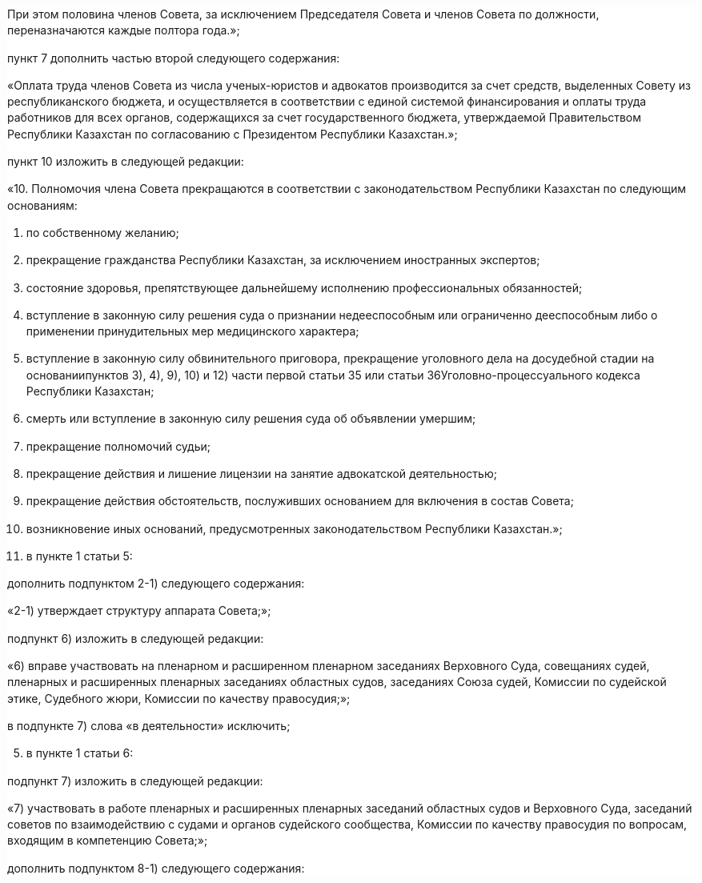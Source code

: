 При этом половина членов Совета, за исключением Председателя Совета и членов Совета по должности, переназначаются каждые полтора года.»;

пункт 7 дополнить частью второй следующего содержания:

«Оплата труда членов Совета из числа ученых-юристов и адвокатов производится за счет средств, выделенных Совету из республиканского бюджета, и осуществляется в соответствии с единой системой финансирования и оплаты труда работников для всех органов, содержащихся за счет государственного бюджета, утверждаемой Правительством Республики Казахстан по согласованию с Президентом Республики Казахстан.»;

пункт 10 изложить в следующей редакции:

«10. Полномочия члена Совета прекращаются в соответствии с законодательством Республики Казахстан по следующим основаниям:

1) по собственному желанию;

2) прекращение гражданства Республики Казахстан, за исключением иностранных экспертов;

3) состояние здоровья, препятствующее дальнейшему исполнению профессиональных обязанностей;

4) вступление в законную силу решения суда о признании недееспособным или ограниченно дееспособным либо о применении принудительных мер медицинского характера;

5) вступление в законную силу обвинительного приговора, прекращение уголовного дела на досудебной стадии на основаниипунктов 3), 4), 9), 10) и 12) части первой статьи 35 или статьи 36Уголовно-процессуального кодекса Республики Казахстан;

6) смерть или вступление в законную силу решения суда об объявлении умершим;

7) прекращение полномочий судьи; 

8) прекращение действия и лишение лицензии на занятие адвокатской деятельностью;

9) прекращение действия обстоятельств, послуживших основанием для включения в состав Совета;

10) возникновение иных оснований, предусмотренных законодательством Республики Казахстан.»;

4) в пункте 1 статьи 5:

дополнить подпунктом 2-1) следующего содержания:

«2-1) утверждает структуру аппарата Совета;»;

подпункт 6) изложить в следующей редакции:

«6) вправе участвовать на пленарном и расширенном пленарном заседаниях Верховного Суда, совещаниях судей, пленарных и расширенных пленарных заседаниях областных судов, заседаниях Союза судей, Комиссии по судейской этике, Судебного жюри, Комиссии по качеству правосудия;»;

в подпункте 7) слова «в деятельности» исключить;

5) в пункте 1 статьи 6:

подпункт 7) изложить в следующей редакции:

«7) участвовать в работе пленарных и расширенных пленарных заседаний областных судов и Верховного Суда, заседаний советов по взаимодействию с судами и органов судейского сообщества, Комиссии по качеству правосудия по вопросам, входящим в компетенцию Совета;»;

дополнить подпунктом 8-1) следующего содержания:
